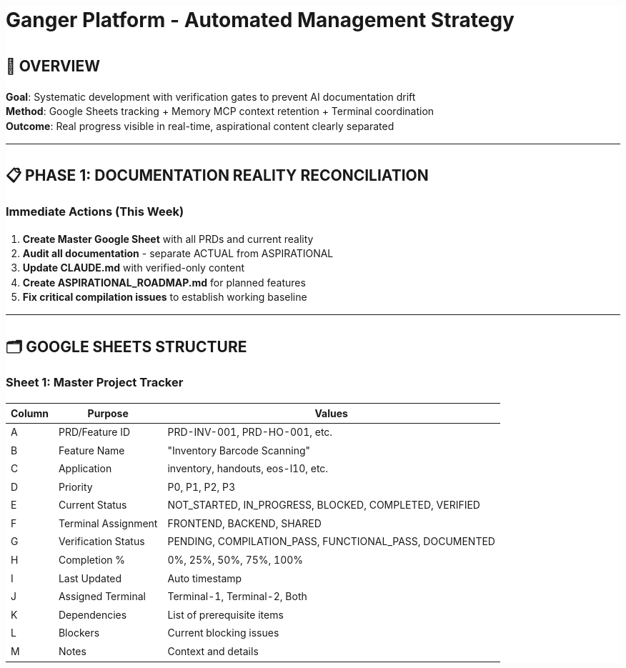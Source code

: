 # Ganger Platform - Automated Management Strategy

## 🎯 **OVERVIEW**

**Goal**: Systematic development with verification gates to prevent AI documentation drift  
**Method**: Google Sheets tracking + Memory MCP context retention + Terminal coordination  
**Outcome**: Real progress visible in real-time, aspirational content clearly separated

---

## 📋 **PHASE 1: DOCUMENTATION REALITY RECONCILIATION**

### **Immediate Actions (This Week)**
1. **Create Master Google Sheet** with all PRDs and current reality
2. **Audit all documentation** - separate ACTUAL from ASPIRATIONAL
3. **Update CLAUDE.md** with verified-only content
4. **Create ASPIRATIONAL_ROADMAP.md** for planned features
5. **Fix critical compilation issues** to establish working baseline

---

## 🗂️ **GOOGLE SHEETS STRUCTURE**

### **Sheet 1: Master Project Tracker**
| Column | Purpose | Values |
|--------|---------|---------|
| A | PRD/Feature ID | PRD-INV-001, PRD-HO-001, etc. |
| B | Feature Name | "Inventory Barcode Scanning" |
| C | Application | inventory, handouts, eos-l10, etc. |
| D | Priority | P0, P1, P2, P3 |
| E | Current Status | NOT_STARTED, IN_PROGRESS, BLOCKED, COMPLETED, VERIFIED |
| F | Terminal Assignment | FRONTEND, BACKEND, SHARED |
| G | Verification Status | PENDING, COMPILATION_PASS, FUNCTIONAL_PASS, DOCUMENTED |
| H | Completion % | 0%, 25%, 50%, 75%, 100% |
| I | Last Updated | Auto timestamp |
| J | Assigned Terminal | Terminal-1, Terminal-2, Both |
| K | Dependencies | List of prerequisite items |
| L | Blockers | Current blocking issues |
| M | Notes | Context and details |
